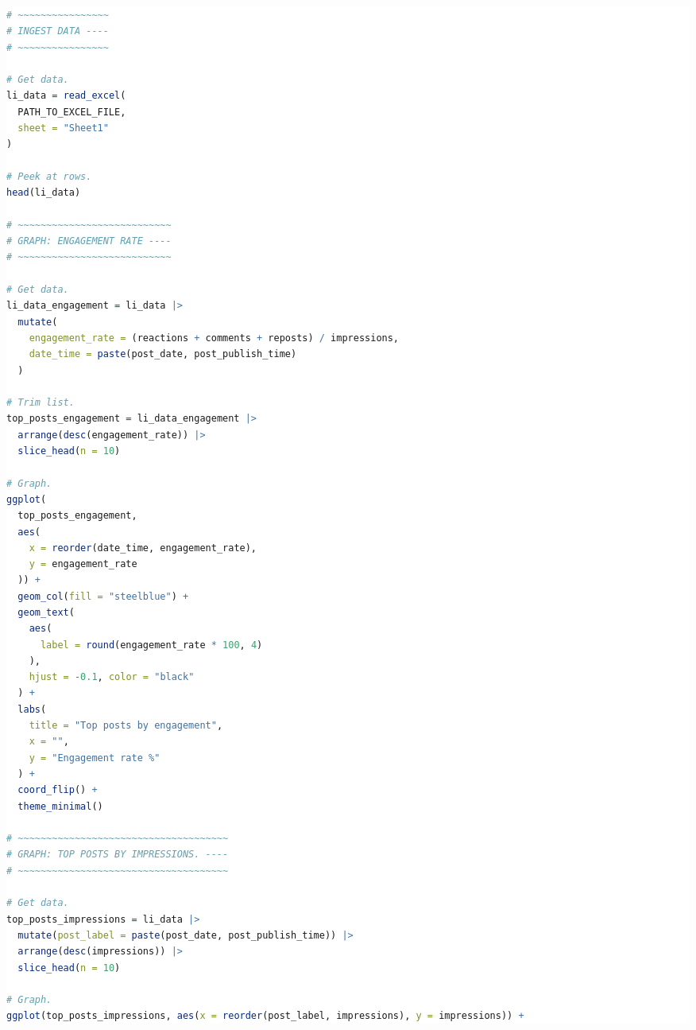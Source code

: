 ```r
# ~~~~~~~~~~~~~~~~
# INGEST DATA ----
# ~~~~~~~~~~~~~~~~

# Get data.
li_data = read_excel(
  PATH_TO_EXCEL_FILE,
  sheet = "Sheet1"
)

# Peek at rows.
head(li_data)

# ~~~~~~~~~~~~~~~~~~~~~~~~~~~
# GRAPH: ENGAGEMENT RATE ----
# ~~~~~~~~~~~~~~~~~~~~~~~~~~~

# Get data.
li_data_engagement = li_data |>
  mutate(
    engagement_rate = (reactions + comments + reposts) / impressions,
    date_time = paste(post_date, post_publish_time)
  )

# Trim list.
top_posts_engagement = li_data_engagement |>
  arrange(desc(engagement_rate)) |>
  slice_head(n = 10)

# Graph.
ggplot(
  top_posts_engagement,
  aes(
    x = reorder(date_time, engagement_rate),
    y = engagement_rate
  )) +
  geom_col(fill = "steelblue") +
  geom_text(
    aes(
      label = round(engagement_rate * 100, 4)
    ),
    hjust = -0.1, color = "black"
  ) +
  labs(
    title = "Top posts by engagement",
    x = "",
    y = "Engagement rate %"
  ) +
  coord_flip() +
  theme_minimal()

# ~~~~~~~~~~~~~~~~~~~~~~~~~~~~~~~~~~~~~
# GRAPH: TOP POSTS BY IMPRESSIONS. ----
# ~~~~~~~~~~~~~~~~~~~~~~~~~~~~~~~~~~~~~

# Get data.
top_posts_impressions = li_data |>
  mutate(post_label = paste(post_date, post_publish_time)) |>
  arrange(desc(impressions)) |>
  slice_head(n = 10)

# Graph.
ggplot(top_posts_impressions, aes(x = reorder(post_label, impressions), y = impressions)) +
```